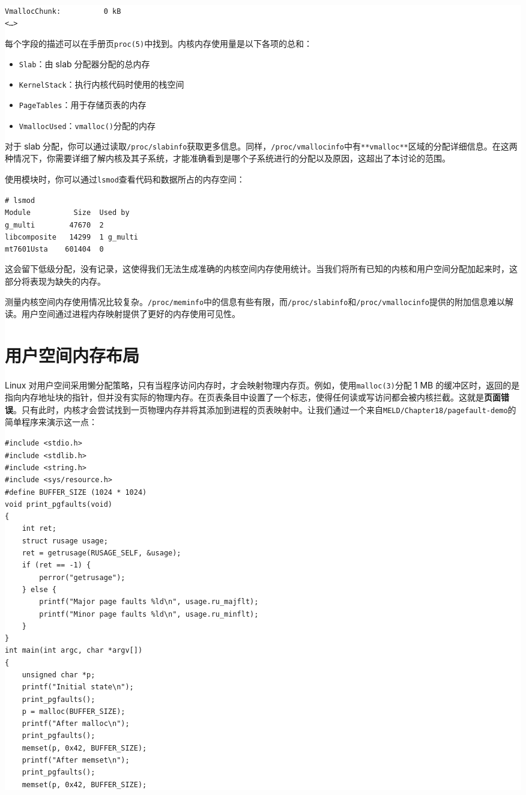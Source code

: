 ```
VmallocChunk:          0 kB
<…> 
```

每个字段的描述可以在手册页`proc(5)`中找到。内核内存使用量是以下各项的总和：

+   `Slab`：由 slab 分配器分配的总内存

+   `KernelStack`：执行内核代码时使用的栈空间

+   `PageTables`：用于存储页表的内存

+   `VmallocUsed`：`vmalloc()`分配的内存

对于 slab 分配，你可以通过读取`/proc/slabinfo`获取更多信息。同样，`/proc/vmallocinfo`中有`**vmalloc**`区域的分配详细信息。在这两种情况下，你需要详细了解内核及其子系统，才能准确看到是哪个子系统进行的分配以及原因，这超出了本讨论的范围。

使用模块时，你可以通过`lsmod`查看代码和数据所占的内存空间：

```
# lsmod
Module          Size  Used by
g_multi        47670  2
libcomposite   14299  1 g_multi
mt7601Usta    601404  0 
```

这会留下低级分配，没有记录，这使得我们无法生成准确的内核空间内存使用统计。当我们将所有已知的内核和用户空间分配加起来时，这部分将表现为缺失的内存。

测量内核空间内存使用情况比较复杂。`/proc/meminfo`中的信息有些有限，而`/proc/slabinfo`和`/proc/vmallocinfo`提供的附加信息难以解读。用户空间通过进程内存映射提供了更好的内存使用可见性。

# 用户空间内存布局

Linux 对用户空间采用懒分配策略，只有当程序访问内存时，才会映射物理内存页。例如，使用`malloc(3)`分配 1 MB 的缓冲区时，返回的是指向内存地址块的指针，但并没有实际的物理内存。在页表条目中设置了一个标志，使得任何读或写访问都会被内核拦截。这就是**页面错误**。只有此时，内核才会尝试找到一页物理内存并将其添加到进程的页表映射中。让我们通过一个来自`MELD/Chapter18/pagefault-demo`的简单程序来演示这一点：

```
#include <stdio.h>
#include <stdlib.h>
#include <string.h>
#include <sys/resource.h>
#define BUFFER_SIZE (1024 * 1024)
void print_pgfaults(void)
{
    int ret;
    struct rusage usage;
    ret = getrusage(RUSAGE_SELF, &usage);
    if (ret == -1) {
        perror("getrusage");
    } else {
        printf("Major page faults %ld\n", usage.ru_majflt);
        printf("Minor page faults %ld\n", usage.ru_minflt);
    }
}
int main(int argc, char *argv[])
{
    unsigned char *p;
    printf("Initial state\n");
    print_pgfaults();
    p = malloc(BUFFER_SIZE);
    printf("After malloc\n");
    print_pgfaults();
    memset(p, 0x42, BUFFER_SIZE);
    printf("After memset\n");
    print_pgfaults();
    memset(p, 0x42, BUFFER_SIZE);
```